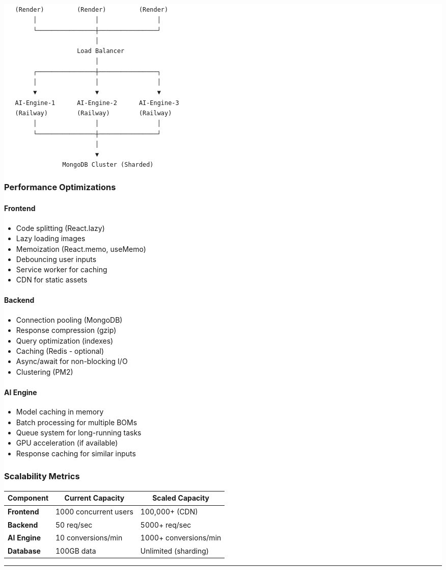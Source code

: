 ```
   (Render)         (Render)         (Render)
        │                │                │
        └────────────────┼────────────────┘
                         │
                    Load Balancer
                         │
        ┌────────────────┼────────────────┐
        │                │                │
        ▼                ▼                ▼
   AI-Engine-1      AI-Engine-2      AI-Engine-3
   (Railway)        (Railway)        (Railway)
        │                │                │
        └────────────────┼────────────────┘
                         │
                         ▼
                MongoDB Cluster (Sharded)
```

### Performance Optimizations

#### Frontend
- Code splitting (React.lazy)
- Lazy loading images
- Memoization (React.memo, useMemo)
- Debouncing user inputs
- Service worker for caching
- CDN for static assets

#### Backend
- Connection pooling (MongoDB)
- Response compression (gzip)
- Query optimization (indexes)
- Caching (Redis - optional)
- Async/await for non-blocking I/O
- Clustering (PM2)

#### AI Engine
- Model caching in memory
- Batch processing for multiple BOMs
- Queue system for long-running tasks
- GPU acceleration (if available)
- Response caching for similar inputs

### Scalability Metrics

| Component | Current Capacity | Scaled Capacity |
|-----------|-----------------|-----------------|
| **Frontend** | 1000 concurrent users | 100,000+ (CDN) |
| **Backend** | 50 req/sec | 5000+ req/sec |
| **AI Engine** | 10 conversions/min | 1000+ conversions/min |
| **Database** | 100GB data | Unlimited (sharding) |

---